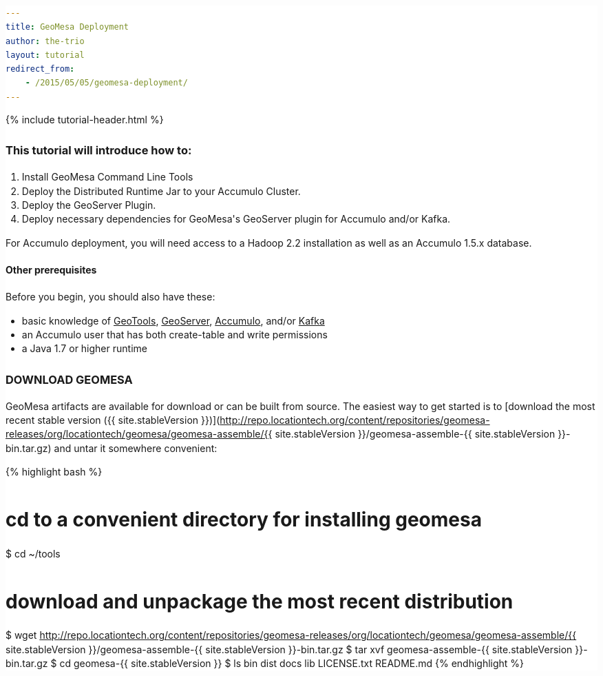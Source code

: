 ```yaml
---
title: GeoMesa Deployment
author: the-trio 
layout: tutorial
redirect_from:
    - /2015/05/05/geomesa-deployment/
---
```


{% include tutorial-header.html %}

### This tutorial will introduce how to:

1. Install GeoMesa Command Line Tools
2. Deploy the Distributed Runtime Jar to your Accumulo Cluster.
3. Deploy the GeoServer Plugin.
4. Deploy necessary dependencies for GeoMesa's GeoServer plugin for Accumulo and/or Kafka.


<div class="callout callout-warning">
    <span class="glyphicon glyphicon-exclamation-sign"></span>
    For Accumulo deployment, you will need access to a Hadoop 2.2 installation as well as an Accumulo 1.5.x database.
</div>

#### Other prerequisites

Before you begin, you should also have these:

* basic knowledge of [GeoTools](http://www.geotools.org), [GeoServer](http://geoserver.org), [Accumulo](http://accumulo.apache.org), and/or [Kafka](http://kafka.apache.org)
* an Accumulo user that has both create-table and write permissions
* a Java 1.7 or higher runtime 

### DOWNLOAD GEOMESA

GeoMesa artifacts are available for download or can be built from source. The easiest way to get started is to [download the most recent stable version ({{ site.stableVersion }})](http://repo.locationtech.org/content/repositories/geomesa-releases/org/locationtech/geomesa/geomesa-assemble/{{ site.stableVersion }}/geomesa-assemble-{{ site.stableVersion }}-bin.tar.gz) and untar it somewhere convenient:

{% highlight bash %}
# cd to a convenient directory for installing geomesa 
$ cd ~/tools

# download and unpackage the most recent distribution
$ wget http://repo.locationtech.org/content/repositories/geomesa-releases/org/locationtech/geomesa/geomesa-assemble/{{ site.stableVersion }}/geomesa-assemble-{{ site.stableVersion }}-bin.tar.gz
$ tar xvf geomesa-assemble-{{ site.stableVersion }}-bin.tar.gz
$ cd geomesa-{{ site.stableVersion }}
$ ls
bin  dist  docs  lib  LICENSE.txt  README.md
{% endhighlight %}
